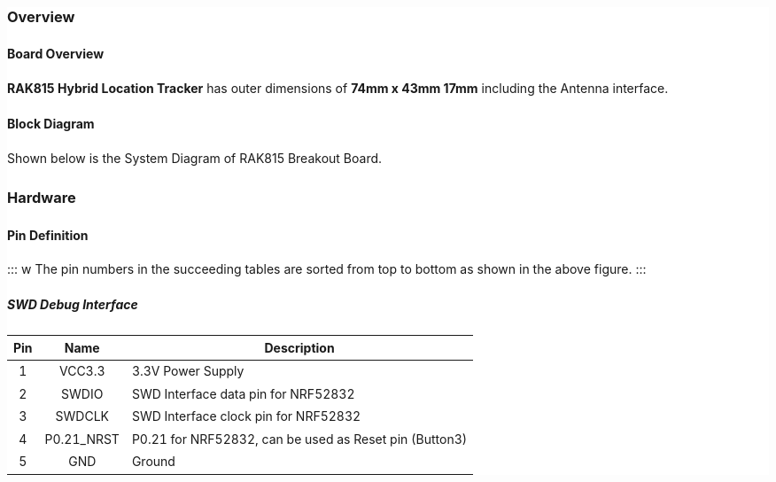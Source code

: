 ### Overview

#### Board Overview

**RAK815 Hybrid Location Tracker** has outer dimensions of **74mm x 43mm 17mm** including the Antenna interface.

<rk-img
  src="/assets/images/wistrio/rak815/datasheet/rak815-breakout-board-dimensions.png"
  width="75%"
  figure-number="2"
  caption="RAK815 Breakout Board Dimensions"
/>

#### Block Diagram

Shown below is the System Diagram of RAK815 Breakout Board.

<rk-img
  src="/assets/images/wistrio/rak815/datasheet/block-diagram.png"
  width="100%"
  caption="RAK815 System Diagram"
/>

### Hardware

#### Pin Definition

<rk-img
  src="/assets/images/wistrio/rak815/datasheet/rak815-interface.png"
  width="100%"
  caption="RAK815 Interface"
/>

::: w
The pin numbers in the succeeding tables are sorted from top to bottom as shown in the above figure.
:::

##### SWD Debug Interface

<rk-img
  src="/assets/images/wistrio/rak815/datasheet/rak815-swd-debug-interface.jpg"
  width="40%"
  caption="RAK815 SWD Debug Interface"
/>

| Pin |    Name    | Description                                            |
| :-: | :--------: | ------------------------------------------------------ |
|  1  |   VCC3.3   | 3.3V Power Supply                                      |
|  2  |   SWDIO    | SWD Interface data pin for NRF52832                    |
|  3  |   SWDCLK   | SWD Interface clock pin for NRF52832                   |
|  4  | P0.21_NRST | P0.21 for NRF52832, can be used as Reset pin (Button3) |
|  5  |    GND     | Ground                                                 |
